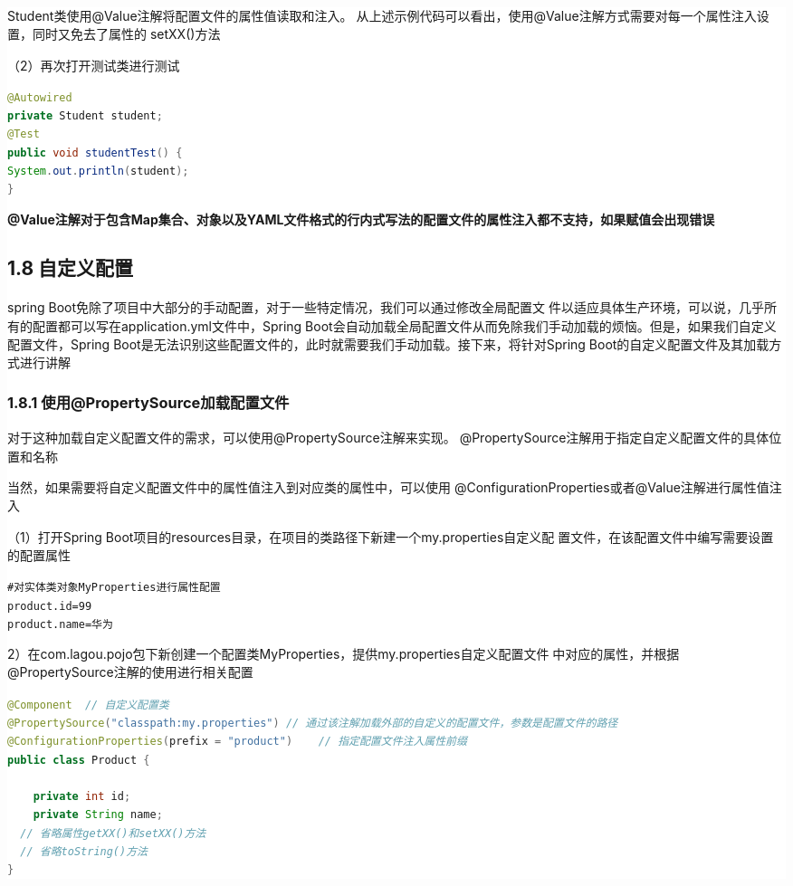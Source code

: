 Student类使用@Value注解将配置文件的属性值读取和注入。
从上述示例代码可以看出，使用@Value注解方式需要对每一个属性注入设置，同时又免去了属性的
setXX()方法

（2）再次打开测试类进行测试

```java
@Autowired
private Student student;
@Test
public void studentTest() {
System.out.println(student);
}
```

**@Value注解对于包含Map集合、对象以及YAML文件格式的行内式写法的配置文件的属性注入都不支持，如果赋值会出现错误**





## 1.8 自定义配置

spring Boot免除了项目中大部分的手动配置，对于一些特定情况，我们可以通过修改全局配置文
件以适应具体生产环境，可以说，几乎所有的配置都可以写在application.yml文件中，Spring Boot会自动加载全局配置文件从而免除我们手动加载的烦恼。但是，如果我们自定义配置文件，Spring Boot是无法识别这些配置文件的，此时就需要我们手动加载。接下来，将针对Spring Boot的自定义配置文件及其加载方式进行讲解



### 1.8.1 使用@PropertySource加载配置文件

对于这种加载自定义配置文件的需求，可以使用@PropertySource注解来实现。
@PropertySource注解用于指定自定义配置文件的具体位置和名称

当然，如果需要将自定义配置文件中的属性值注入到对应类的属性中，可以使用
@ConfigurationProperties或者@Value注解进行属性值注入

（1）打开Spring Boot项目的resources目录，在项目的类路径下新建一个my.properties自定义配
置文件，在该配置文件中编写需要设置的配置属性

```properties
#对实体类对象MyProperties进行属性配置
product.id=99
product.name=华为
```

2）在com.lagou.pojo包下新创建一个配置类MyProperties，提供my.properties自定义配置文件
中对应的属性，并根据@PropertySource注解的使用进行相关配置

```java
@Component	// 自定义配置类
@PropertySource("classpath:my.properties") // 通过该注解加载外部的自定义的配置文件，参数是配置文件的路径
@ConfigurationProperties(prefix = "product")	// 指定配置文件注入属性前缀
public class Product {

    private int id;
    private String name;
  // 省略属性getXX()和setXX()方法
  // 省略toString()方法
}
```
